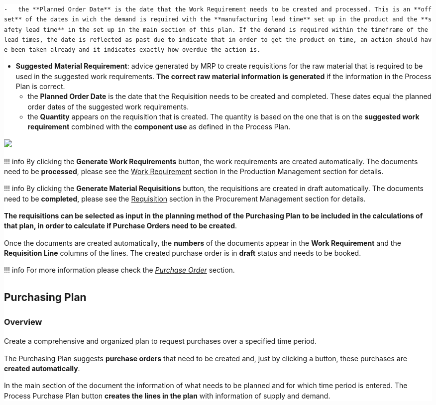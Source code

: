     -   the **Planned Order Date** is the date that the Work Requirement needs to be created and processed. This is an **offset** of the dates in wich the demand is required with the **manufacturing lead time** set up in the product and the **safety lead time** in the set up in the main section of this plan. If the demand is required within the timeframe of the lead times, the date is reflected as past due to indicate that in order to get the product on time, an action should have been taken already and it indicates exactly how overdue the action is.
-   **Suggested Material Requirement**: advice generated by MRP to create requisitions for the raw material that is required to be used in the suggested work requirements. **The correct raw material information is generated** if the information in the Process Plan is correct.
    -   the **Planned Order Date** is the date that the Requisition needs to be created and completed. These dates equal the planned order dates of the suggested work requirements.
    -   the **Quantity** appears on the requisition that is created. The quantity is based on the one that is on the **suggested work requirement** combined with the **component use** as defined in the Process Plan. 

![](/docs.etendo.software/assets/drive/CybK3PMQnVZL8ddGSu6_bdNgiobsrqsoAozZxR5FPMmOdjckNdwlealsSm6vcAuBS3IaeDbIcClhX5-Ij3iD9PWJXOrdj7od_ZCbX3E7TusOUjlwnE063XfjJyu4rtb3czv-XBFhu1uRLomlQFYxNlo.png)

!!! info
    By clicking the **Generate Work Requirements** button, the work requirements are created automatically. The documents need to be **processed**, please see the [Work Requirement](https://docs.etendo.software/en/end-user-documentation/etendo-environment/functional-documentation/business-management/production-management#work-requirement) section in the Production Management section for details.


!!! info
    By clicking the **Generate Material Requisitions** button, the requisitions are created in draft automatically. The documents need to be **completed**, please see the [Requisition](https://docs.etendo.software/en/end-user-documentation/etendo-environment/functional-documentation/business-management/procurement-management#requisition) section in the Procurement Management section for details.


**The requisitions can be selected as input in the planning method of the Purchasing Plan to be included in the calculations of that plan, in order to calculate if Purchase Orders need to be created**.

Once the documents are created automatically, the **numbers** of the documents appear in the **Work Requirement** and the **Requisition Line** columns of the lines. The created purchase order is in **draft** status and needs to be booked. 

!!! info
    For more information please check the [_Purchase Order_](https://docs.etendo.software/en/end-user-documentation/etendo-environment/functional-documentation/business-management/procurement-management#purchase-order) section.


## **Purchasing Plan**

### **Overview** 

Create a comprehensive and organized plan to request purchases over a specified time period.

The Purchasing Plan suggests **purchase orders** that need to be created and, just by clicking a button, these purchases are **created automatically**.

In the main section of the document the information of what needs to be planned and for which time period is entered. The Process Purchase Plan button **creates the lines in the plan** with information of supply and demand. 
